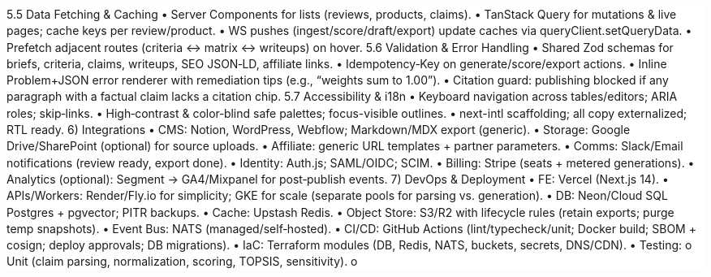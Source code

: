 5.5 Data Fetching & Caching
•
Server Components for lists (reviews, products, claims).
•
TanStack Query for mutations & live pages; cache keys per review/product.
•
WS pushes (ingest/score/draft/export) update caches via queryClient.setQueryData.
•
Prefetch adjacent routes (criteria ↔ matrix ↔ writeups) on hover.
5.6 Validation & Error Handling
•
Shared Zod schemas for briefs, criteria, claims, writeups, SEO JSON‑LD, affiliate links.
•
Idempotency‑Key on generate/score/export actions.
•
Inline Problem+JSON error renderer with remediation tips (e.g., “weights sum to 1.00”).
•
Citation guard: publishing blocked if any paragraph with a factual claim lacks a citation chip.
5.7 Accessibility & i18n
•
Keyboard navigation across tables/editors; ARIA roles; skip‑links.
•
High‑contrast & color‑blind safe palettes; focus-visible outlines.
•
next-intl scaffolding; all copy externalized; RTL ready.
6) Integrations
•
CMS: Notion, WordPress, Webflow; Markdown/MDX export (generic).
•
Storage: Google Drive/SharePoint (optional) for source uploads.
•
Affiliate: generic URL templates + partner parameters.
•
Comms: Slack/Email notifications (review ready, export done).
•
Identity: Auth.js; SAML/OIDC; SCIM.
•
Billing: Stripe (seats + metered generations).
•
Analytics (optional): Segment → GA4/Mixpanel for post‑publish events.
7) DevOps & Deployment
•
FE: Vercel (Next.js 14).
•
APIs/Workers: Render/Fly.io for simplicity; GKE for scale (separate pools for parsing vs. generation).
•
DB: Neon/Cloud SQL Postgres + pgvector; PITR backups.
•
Cache: Upstash Redis.
•
Object Store: S3/R2 with lifecycle rules (retain exports; purge temp snapshots).
•
Event Bus: NATS (managed/self‑hosted).
•
CI/CD: GitHub Actions (lint/typecheck/unit; Docker build; SBOM + cosign; deploy approvals; DB migrations).
•
IaC: Terraform modules (DB, Redis, NATS, buckets, secrets, DNS/CDN).
•
Testing:
o
Unit (claim parsing, normalization, scoring, TOPSIS, sensitivity).
o